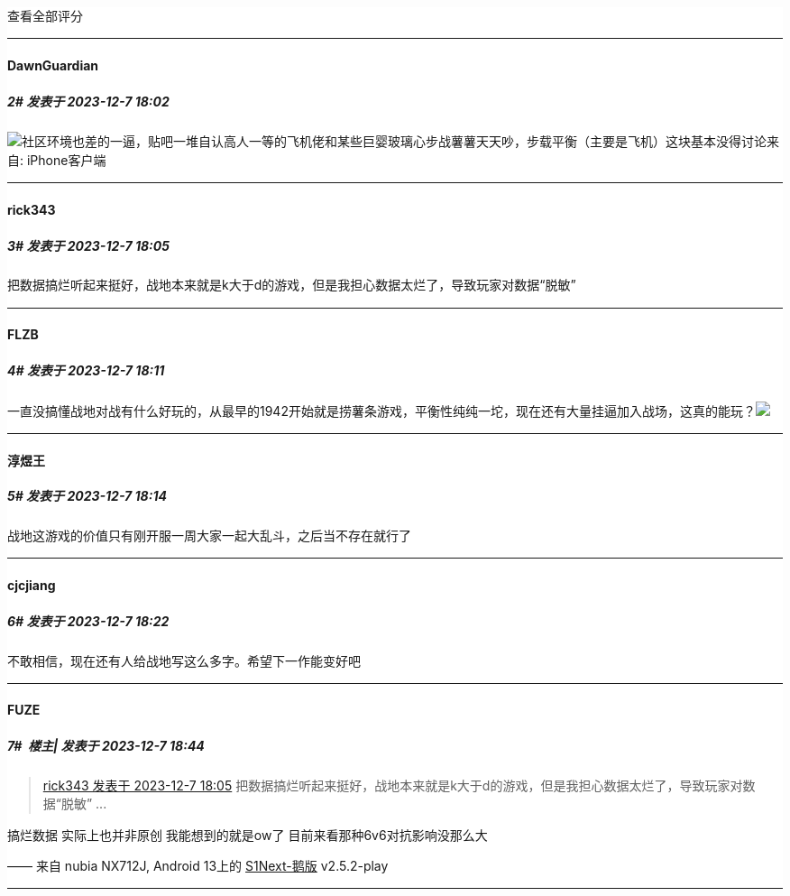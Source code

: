查看全部评分

*****

####  DawnGuardian  
##### 2#       发表于 2023-12-7 18:02

<img src="https://static.saraba1st.com/image/smiley/face2017/002.png" referrerpolicy="no-referrer">社区环境也差的一逼，贴吧一堆自认高人一等的飞机佬和某些巨婴玻璃心步战薯薯天天吵，步载平衡（主要是飞机）这块基本没得讨论来自: iPhone客户端

*****

####  rick343  
##### 3#       发表于 2023-12-7 18:05

把数据搞烂听起来挺好，战地本来就是k大于d的游戏，但是我担心数据太烂了，导致玩家对数据“脱敏”

*****

####  FLZB  
##### 4#       发表于 2023-12-7 18:11

一直没搞懂战地对战有什么好玩的，从最早的1942开始就是捞薯条游戏，平衡性纯纯一坨，现在还有大量挂逼加入战场，这真的能玩？<img src="https://static.saraba1st.com/image/smiley/face2017/002.png" referrerpolicy="no-referrer">

*****

####  淳煜王  
##### 5#       发表于 2023-12-7 18:14

战地这游戏的价值只有刚开服一周大家一起大乱斗，之后当不存在就行了

*****

####  cjcjiang  
##### 6#       发表于 2023-12-7 18:22

不敢相信，现在还有人给战地写这么多字。希望下一作能变好吧

*****

####  FUZE  
##### 7#         楼主| 发表于 2023-12-7 18:44

<blockquote><a href="httphttps://bbs.saraba1st.com/2b/forum.php?mod=redirect&amp;goto=findpost&amp;pid=63253937&amp;ptid=2163310" target="_blank">rick343 发表于 2023-12-7 18:05</a>
把数据搞烂听起来挺好，战地本来就是k大于d的游戏，但是我担心数据太烂了，导致玩家对数据“脱敏” ...</blockquote>
搞烂数据 实际上也并非原创
我能想到的就是ow了 
目前来看那种6v6对抗影响没那么大

—— 来自 nubia NX712J, Android 13上的 [S1Next-鹅版](https://github.com/ykrank/S1-Next/releases) v2.5.2-play

*****
